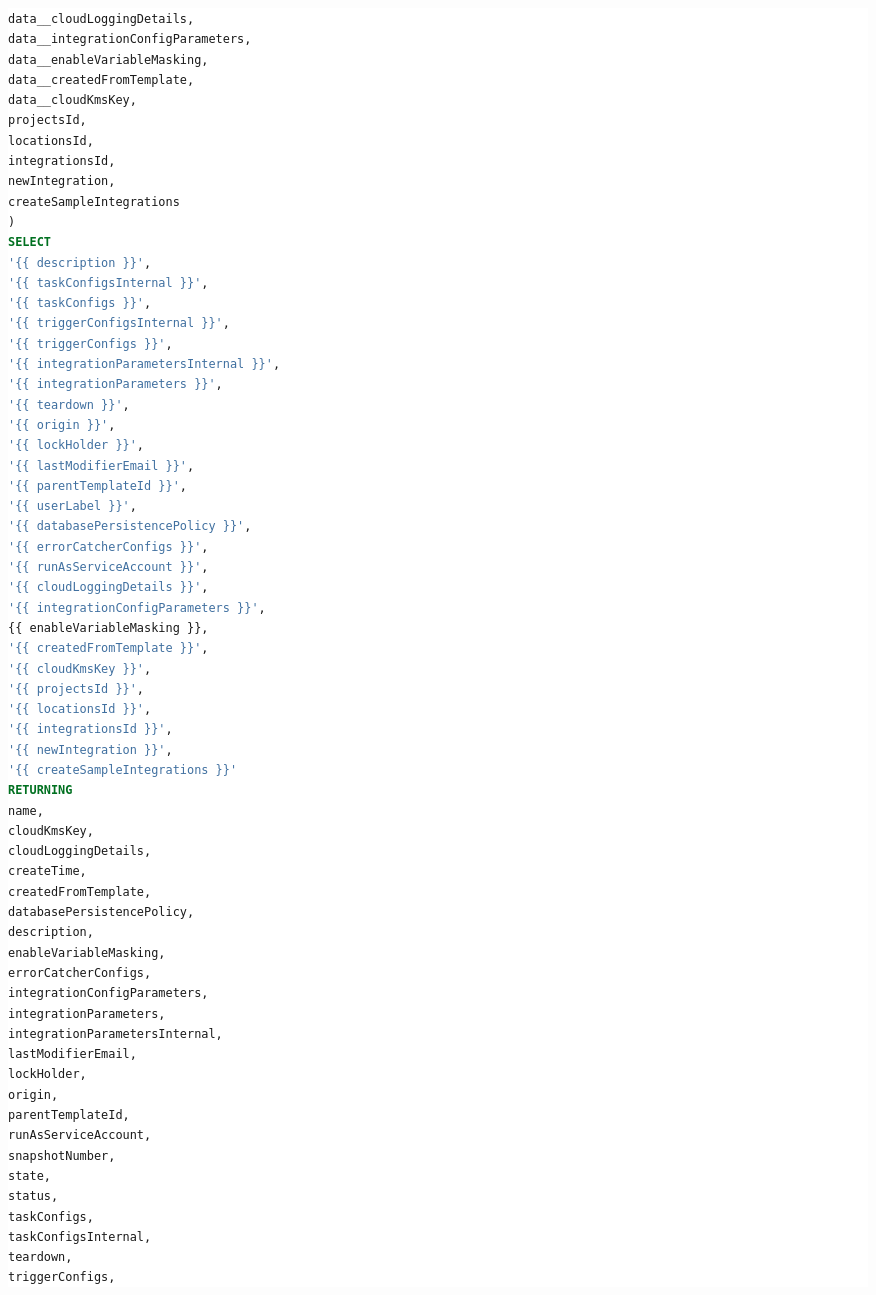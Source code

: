 ```sql
data__cloudLoggingDetails,
data__integrationConfigParameters,
data__enableVariableMasking,
data__createdFromTemplate,
data__cloudKmsKey,
projectsId,
locationsId,
integrationsId,
newIntegration,
createSampleIntegrations
)
SELECT 
'{{ description }}',
'{{ taskConfigsInternal }}',
'{{ taskConfigs }}',
'{{ triggerConfigsInternal }}',
'{{ triggerConfigs }}',
'{{ integrationParametersInternal }}',
'{{ integrationParameters }}',
'{{ teardown }}',
'{{ origin }}',
'{{ lockHolder }}',
'{{ lastModifierEmail }}',
'{{ parentTemplateId }}',
'{{ userLabel }}',
'{{ databasePersistencePolicy }}',
'{{ errorCatcherConfigs }}',
'{{ runAsServiceAccount }}',
'{{ cloudLoggingDetails }}',
'{{ integrationConfigParameters }}',
{{ enableVariableMasking }},
'{{ createdFromTemplate }}',
'{{ cloudKmsKey }}',
'{{ projectsId }}',
'{{ locationsId }}',
'{{ integrationsId }}',
'{{ newIntegration }}',
'{{ createSampleIntegrations }}'
RETURNING
name,
cloudKmsKey,
cloudLoggingDetails,
createTime,
createdFromTemplate,
databasePersistencePolicy,
description,
enableVariableMasking,
errorCatcherConfigs,
integrationConfigParameters,
integrationParameters,
integrationParametersInternal,
lastModifierEmail,
lockHolder,
origin,
parentTemplateId,
runAsServiceAccount,
snapshotNumber,
state,
status,
taskConfigs,
taskConfigsInternal,
teardown,
triggerConfigs,
```